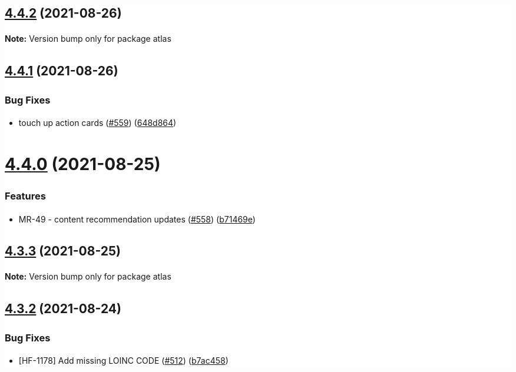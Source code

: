 



## [4.4.2](https://github.com/VirtaHealth/atlas/compare/v4.4.1...v4.4.2) (2021-08-26)

**Note:** Version bump only for package atlas





## [4.4.1](https://github.com/VirtaHealth/atlas/compare/v4.4.0...v4.4.1) (2021-08-26)


### Bug Fixes

* touch up action cards ([#559](https://github.com/VirtaHealth/atlas/issues/559)) ([648d864](https://github.com/VirtaHealth/atlas/commit/648d86442156774fdeba82f548d41d715c730b52))





# [4.4.0](https://github.com/VirtaHealth/atlas/compare/v4.3.3...v4.4.0) (2021-08-25)


### Features

* MR-49 - content recommendation updates ([#558](https://github.com/VirtaHealth/atlas/issues/558)) ([b71469e](https://github.com/VirtaHealth/atlas/commit/b71469ecff227d32d82f2e94ea017ef360b126a1))





## [4.3.3](https://github.com/VirtaHealth/atlas/compare/v4.3.2...v4.3.3) (2021-08-25)

**Note:** Version bump only for package atlas





## [4.3.2](https://github.com/VirtaHealth/atlas/compare/v4.3.1...v4.3.2) (2021-08-24)


### Bug Fixes

* [HF-1178] Add missing LOINC CODE ([#512](https://github.com/VirtaHealth/atlas/issues/512)) ([b7ac458](https://github.com/VirtaHealth/atlas/commit/b7ac458f0fd2891414d49fd4912f3f99b9cf4f2f))




